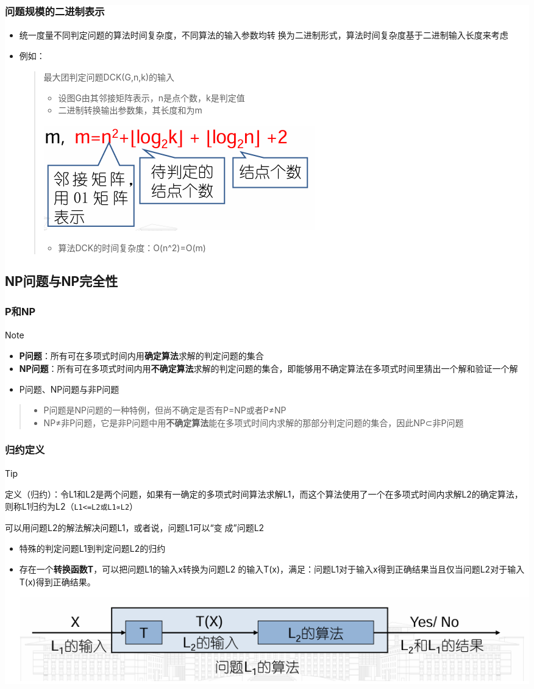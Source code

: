 ### 问题规模的二进制表示

- 统一度量不同判定问题的算法时间复杂度，不同算法的输入参数均转 换为二进制形式，算法时间复杂度基于二进制输入长度来考虑

- 例如：

  > 最大团判定问题DCK(G,n,k)的输入
  >
  > - 设图G由其邻接矩阵表示，n是点个数，k是判定值
  > - 二进制转换输出参数集，其长度和为m
  >
  > ![image-20250522211810095](assets/image-20250522211810095.png)
  >
  > - 算法DCK的时间复杂度：O(n^2)=O(m)

## NP问题与NP完全性

### P和NP

> [!note]
>
> - **P问题**：所有可在多项式时间内用**确定算法**求解的判定问题的集合
> - **NP问题**：所有可在多项式时间内用**不确定算法**求解的判定问题的集合，即能够用不确定算法在多项式时间里猜出一个解和验证一个解

- P问题、NP问题与非P问题

> - P问题是NP问题的一种特例，但尚不确定是否有P=NP或者P≠NP
> - NP≠非P问题，它是非P问题中用**不确定算法**能在多项式时间内求解的那部分判定问题的集合，因此NP⊂非P问题

### 归约定义

> [!tip]
>
> 定义（归约）：令L1和L2是两个问题，如果有一确定的多项式时间算法求解L1，而这个算法使用了一个在多项式时间内求解L2的确定算法，则称L1归约为L2（`L1<=L2或L1∝L2`）
>
> 可以用问题L2的解法解决问题L1，或者说，问题L1可以“变 成”问题L2

- 特殊的判定问题L1到判定问题L2的归约

- 存在一个**转换函数T**，可以把问题L1的输入x转换为问题L2 的输入T(x)，满足：问题L1对于输入x得到正确结果当且仅当问题L2对于输入T(x)得到正确结果。

  ![image-20250522231835001](assets/image-20250522231835001.png)
